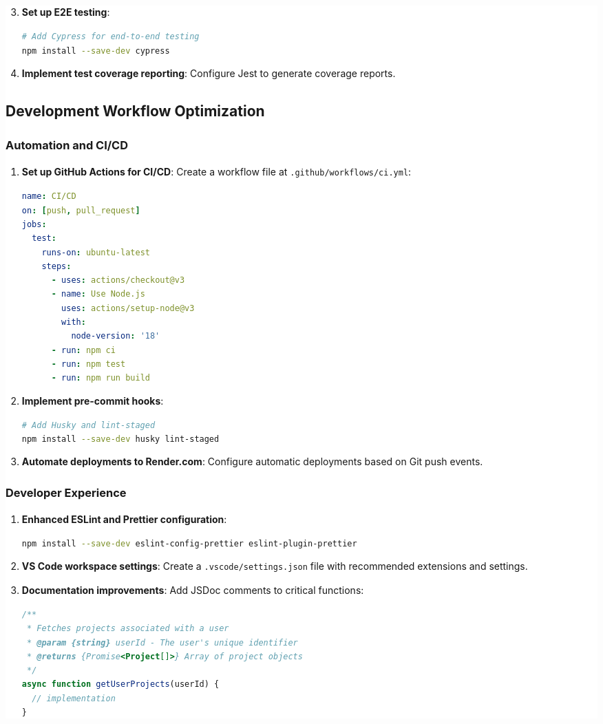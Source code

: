3. **Set up E2E testing**:
   ```bash
   # Add Cypress for end-to-end testing
   npm install --save-dev cypress
   ```

4. **Implement test coverage reporting**:
   Configure Jest to generate coverage reports.

## Development Workflow Optimization

### Automation and CI/CD

1. **Set up GitHub Actions for CI/CD**:
   Create a workflow file at `.github/workflows/ci.yml`:
   ```yaml
   name: CI/CD
   on: [push, pull_request]
   jobs:
     test:
       runs-on: ubuntu-latest
       steps:
         - uses: actions/checkout@v3
         - name: Use Node.js
           uses: actions/setup-node@v3
           with:
             node-version: '18'
         - run: npm ci
         - run: npm test
         - run: npm run build
   ```

2. **Implement pre-commit hooks**:
   ```bash
   # Add Husky and lint-staged
   npm install --save-dev husky lint-staged
   ```

3. **Automate deployments to Render.com**:
   Configure automatic deployments based on Git push events.

### Developer Experience

1. **Enhanced ESLint and Prettier configuration**:
   ```bash
   npm install --save-dev eslint-config-prettier eslint-plugin-prettier
   ```

2. **VS Code workspace settings**:
   Create a `.vscode/settings.json` file with recommended extensions and settings.

3. **Documentation improvements**:
   Add JSDoc comments to critical functions:
   ```js
   /**
    * Fetches projects associated with a user
    * @param {string} userId - The user's unique identifier
    * @returns {Promise<Project[]>} Array of project objects
    */
   async function getUserProjects(userId) {
     // implementation
   }
   ```
